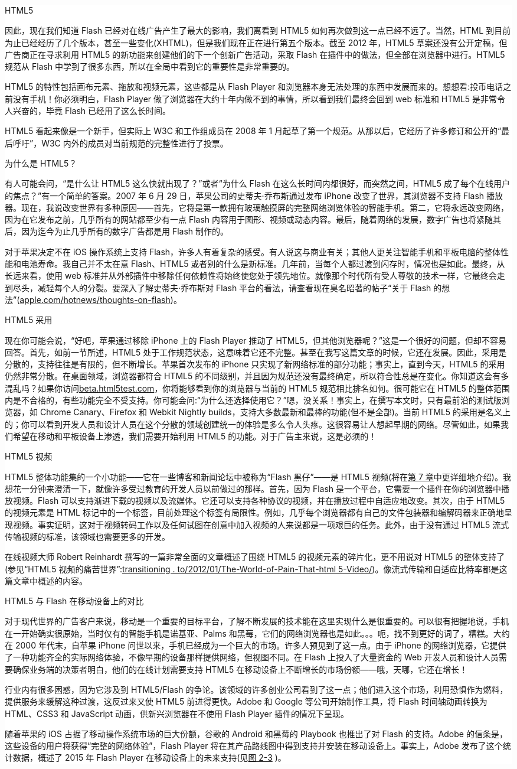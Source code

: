 HTML5

因此，现在我们知道 Flash 已经对在线广告产生了最大的影响，我们离看到 HTML5 如何再次做到这一点已经不远了。当然，HTML 到目前为止已经经历了几个版本，甚至一些变化(XHTML)，但是我们现在正在进行第五个版本。截至 2012 年，HTML5 草案还没有公开定稿，但广告商正在寻求利用 HTML5 的新功能来创建他们的下一个创新广告活动，采取 Flash 在插件中的做法，但全部在浏览器中进行。HTML5 规范从 Flash 中学到了很多东西，所以在全局中看到它的重要性是非常重要的。

HTML5 的特性包括画布元素、拖放和视频元素，这些都是从 Flash Player 和浏览器本身无法处理的东西中发展而来的。想想看:投币电话之前没有手机！你必须明白，Flash Player 做了浏览器在大约十年内做不到的事情，所以看到我们最终会回到 web 标准和 HTML5 是非常令人兴奋的，毕竟 Flash 已经用了这么长时间。

HTML5 看起来像是一个新手，但实际上 W3C 和工作组成员在 2008 年 1 月起草了第一个规范。从那以后，它经历了许多修订和公开的“最后呼吁”，W3C 内外的成员对当前规范的完整性进行了投票。

为什么是 HTML5？

有人可能会问，“是什么让 HTML5 这么快就出现了？”或者“为什么 Flash 在这么长时间内都很好，而突然之间，HTML5 成了每个在线用户的焦点？”有一个简单的答案。2007 年 6 月 29 日，苹果公司的史蒂夫·乔布斯通过发布 iPhone 改变了世界，其浏览器不支持 Flash 播放器。现在，我说改变世界有多种原因——首先，它将是第一款拥有玻璃触摸屏的完整网络浏览体验的智能手机。第二，它将永远改变网络，因为在它发布之前，几乎所有的网站都至少有一点 Flash 内容用于图形、视频或动态内容。最后，随着网络的发展，数字广告也将紧随其后，因为迄今为止几乎所有的数字广告都是用 Flash 制作的。

对于苹果决定不在 iOS 操作系统上支持 Flash，许多人有着复杂的感受。有人说这与商业有关；其他人更关注智能手机和平板电脑的整体性能和电池寿命。我自己并不太在意 Flash、HTML5 或者别的什么是新标准。几年前，当每个人都过渡到闪存时，情况也是如此。最终，从长远来看，使用 web 标准并从外部插件中移除任何依赖性将始终使您处于领先地位。就像那个时代所有受人尊敬的技术一样，它最终会走到尽头，减轻每个人的分裂。要深入了解史蒂夫·乔布斯对 Flash 平台的看法，请查看现在臭名昭著的帖子“关于 Flash 的想法”([apple.com/hotnews/thoughts-on-flash](http://apple.com/hotnews/thoughts-on-flash))。

HTML5 采用

现在你可能会说，“好吧，苹果通过移除 iPhone 上的 Flash Player 推动了 HTML5，但其他浏览器呢？”这是一个很好的问题，但却不容易回答。首先，如前一节所述，HTML5 处于工作规范状态，这意味着它还不完整。甚至在我写这篇文章的时候，它还在发展。因此，采用是分散的，支持往往是有限的，但不断增长。苹果首次发布的 iPhone 只实现了新网络标准的部分功能；事实上，直到今天，HTML5 的采用仍然非常分散。在桌面领域，浏览器都符合 HTML5 的不同级别，并且因为规范还没有最终确定，所以符合性总是在变化。你知道这会有多混乱吗？如果你访问[beta.html5test.com](http://beta.html5test.com)，你将能够看到你的浏览器与当前的 HTML5 规范相比排名如何。很可能它在 HTML5 的整体范围内是不合格的，有些功能完全不受支持。你可能会问:“为什么还选择使用它？”嗯，没关系！事实上，在撰写本文时，只有最前沿的测试版浏览器，如 Chrome Canary、Firefox 和 Webkit Nightly builds，支持大多数最新和最棒的功能(但不是全部)。当前 HTML5 的采用是名义上的；你可以看到开发人员和设计人员在这个分散的领域创建统一的体验是多么令人头疼。这很容易让人想起早期的网络。尽管如此，如果我们希望在移动和平板设备上渗透，我们需要开始利用 HTML5 的功能。对于广告主来说，这是必须的！

HTML5 视频

HTML5 整体功能集的一个小功能——它在一些博客和新闻论坛中被称为“Flash 黑仔”——是 HTML5 视频(将在[第 7 章](07.html)中更详细地介绍)。我想花一分钟来澄清一下，就像许多受过教育的开发人员以前做过的那样。首先，因为 Flash 是一个平台，它需要一个插件在你的浏览器中播放视频。Flash 可以支持渐进下载的视频以及流媒体。它还可以支持各种协议的视频，并在播放过程中自适应地改变。其次，由于 HTML5 的视频元素是 HTML 标记中的一个标签，目前处理这个标签有局限性。例如，几乎每个浏览器都有自己的文件包装器和编解码器来正确地呈现视频。事实证明，这对于视频转码工作以及任何试图在创意中加入视频的人来说都是一项艰巨的任务。此外，由于没有通过 HTML5 流式传输视频的标准，该领域也需要更多的开发。

在线视频大师 Robert Reinhardt 撰写的一篇非常全面的文章概述了围绕 HTML5 的视频元素的碎片化，更不用说对 HTML5 的整体支持了(参见“HTML5 视频的痛苦世界”:[transitioning . to/2012/01/The-World-of-Pain-That-html 5-Video/](http://transitioning.to/2012/01/the-world-of-pain-that-is-html5-video))。像流式传输和自适应比特率都是这篇文章中概述的内容。

HTML5 与 Flash 在移动设备上的对比

对于现代世界的广告客户来说，移动是一个重要的目标平台，了解不断发展的技术能在这里实现什么是很重要的。可以很有把握地说，手机在一开始确实很原始，当时仅有的智能手机是诺基亚、Palms 和黑莓，它们的网络浏览器也是如此。。。呃，找不到更好的词了，糟糕。大约在 2000 年代末，自苹果 iPhone 问世以来，手机已经成为一个巨大的市场。许多人预见到了这一点。由于 iPhone 的网络浏览器，它提供了一种功能齐全的实际网络体验，不像早期的设备那样提供网络，但视图不同。在 Flash 上投入了大量资金的 Web 开发人员和设计人员需要确保业务端的决策者明白，他们的在线计划需要支持 HTML5 在移动设备上不断增长的市场份额——哦，天哪，它还在增长！

行业内有很多困惑，因为它涉及到 HTML5/Flash 的争论。该领域的许多创业公司看到了这一点；他们进入这个市场，利用恐惧作为燃料，提供服务来缓解这种过渡，这反过来又使 HTML5 前进得更快。Adobe 和 Google 等公司开始制作工具，将 Flash 时间轴动画转换为 HTML、CSS3 和 JavaScript 动画，供新兴浏览器在不使用 Flash Player 插件的情况下呈现。

随着苹果的 iOS 占据了移动操作系统市场的巨大份额，谷歌的 Android 和黑莓的 Playbook 也推出了对 Flash 的支持。Adobe 的信条是，这些设备的用户将获得“完整的网络体验”，Flash Player 将在其产品路线图中得到支持并安装在移动设备上。事实上，Adobe 发布了这个统计数据，概述了 2015 年 Flash Player 在移动设备上的未来支持(见[图 2-3](#Fig3) )。
